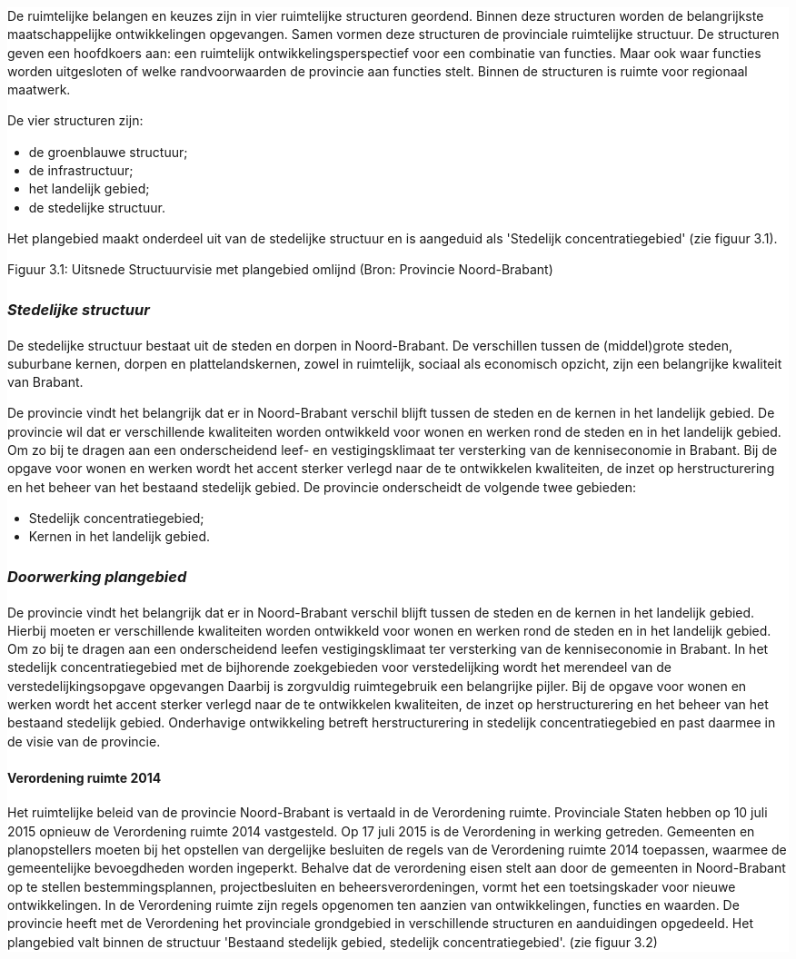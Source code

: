 De ruimtelijke belangen en keuzes zijn in vier ruimtelijke structuren geordend. Binnen deze structuren worden de belangrijkste maatschappelijke ontwikkelingen opgevangen. Samen vormen deze structuren de provinciale ruimtelijke structuur. De structuren geven een hoofdkoers aan: een ruimtelijk ontwikkelingsperspectief voor een combinatie van functies. Maar ook waar functies worden uitgesloten of welke randvoorwaarden de provincie aan functies stelt. Binnen de structuren is ruimte voor regionaal maatwerk.

De vier structuren zijn:

- de groenblauwe structuur;
- de infrastructuur;
- het landelijk gebied;
- de stedelijke structuur.

Het plangebied maakt onderdeel uit van de stedelijke structuur en is aangeduid als 'Stedelijk concentratiegebied' (zie figuur 3.1).

Figuur 3.1: Uitsnede Structuurvisie met plangebied omlijnd (Bron: Provincie Noord-Brabant)

### *Stedelijke structuur*

De stedelijke structuur bestaat uit de steden en dorpen in Noord-Brabant. De verschillen tussen de (middel)grote steden, suburbane kernen, dorpen en plattelandskernen, zowel in ruimtelijk, sociaal als economisch opzicht, zijn een belangrijke kwaliteit van Brabant.

De provincie vindt het belangrijk dat er in Noord-Brabant verschil blijft tussen de steden en de kernen in het landelijk gebied. De provincie wil dat er verschillende kwaliteiten worden ontwikkeld voor wonen en werken rond de steden en in het landelijk gebied. Om zo bij te dragen aan een onderscheidend leef- en vestigingsklimaat ter versterking van de kenniseconomie in Brabant. Bij de opgave voor wonen en werken wordt het accent sterker verlegd naar de te ontwikkelen kwaliteiten, de inzet op herstructurering en het beheer van het bestaand stedelijk gebied. De provincie onderscheidt de volgende twee gebieden:

- Stedelijk concentratiegebied;
- Kernen in het landelijk gebied.

### *Doorwerking plangebied*

De provincie vindt het belangrijk dat er in Noord-Brabant verschil blijft tussen de steden en de kernen in het landelijk gebied. Hierbij moeten er verschillende kwaliteiten worden ontwikkeld voor wonen en werken rond de steden en in het landelijk gebied. Om zo bij te dragen aan een onderscheidend leefen vestigingsklimaat ter versterking van de kenniseconomie in Brabant. In het stedelijk concentratiegebied met de bijhorende zoekgebieden voor verstedelijking wordt het merendeel van de verstedelijkingsopgave opgevangen Daarbij is zorgvuldig ruimtegebruik een belangrijke pijler. Bij de opgave voor wonen en werken wordt het accent sterker verlegd naar de te ontwikkelen kwaliteiten, de inzet op herstructurering en het beheer van het bestaand stedelijk gebied. Onderhavige ontwikkeling betreft herstructurering in stedelijk concentratiegebied en past daarmee in de visie van de provincie.

#### **Verordening ruimte 2014**

Het ruimtelijke beleid van de provincie Noord-Brabant is vertaald in de Verordening ruimte. Provinciale Staten hebben op 10 juli 2015 opnieuw de Verordening ruimte 2014 vastgesteld. Op 17 juli 2015 is de Verordening in werking getreden. Gemeenten en planopstellers moeten bij het opstellen van dergelijke besluiten de regels van de Verordening ruimte 2014 toepassen, waarmee de gemeentelijke bevoegdheden worden ingeperkt. Behalve dat de verordening eisen stelt aan door de gemeenten in Noord-Brabant op te stellen bestemmingsplannen, projectbesluiten en beheersverordeningen, vormt het een toetsingskader voor nieuwe ontwikkelingen. In de Verordening ruimte zijn regels opgenomen ten aanzien van ontwikkelingen, functies en waarden. De provincie heeft met de Verordening het provinciale grondgebied in verschillende structuren en aanduidingen opgedeeld. Het plangebied valt binnen de structuur 'Bestaand stedelijk gebied, stedelijk concentratiegebied'. (zie figuur 3.2)
